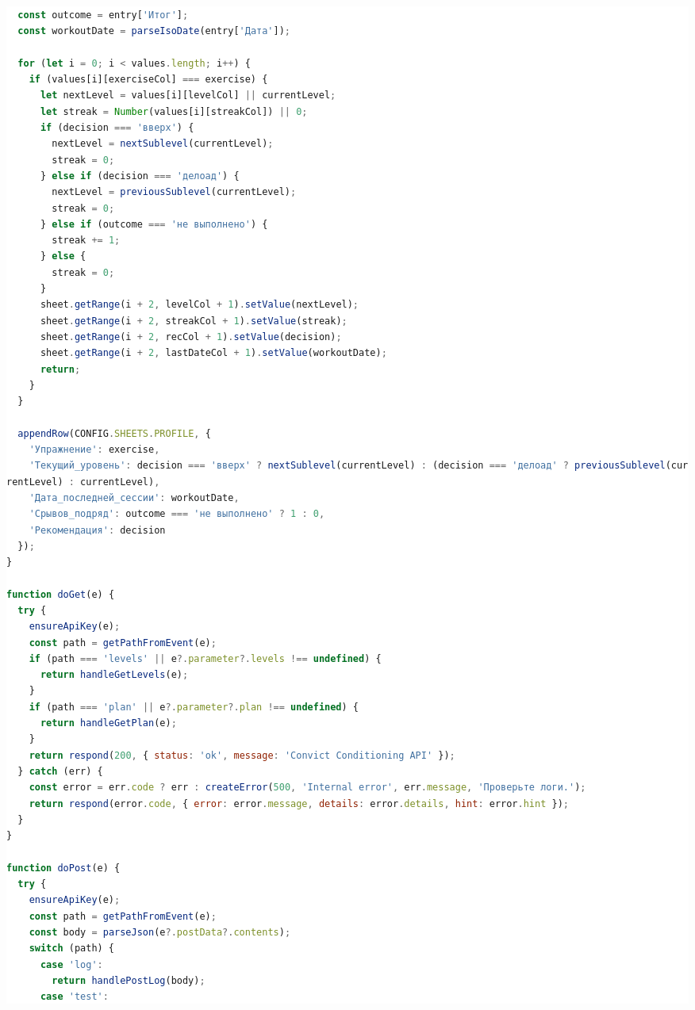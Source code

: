 ```javascript
  const outcome = entry['Итог'];
  const workoutDate = parseIsoDate(entry['Дата']);

  for (let i = 0; i < values.length; i++) {
    if (values[i][exerciseCol] === exercise) {
      let nextLevel = values[i][levelCol] || currentLevel;
      let streak = Number(values[i][streakCol]) || 0;
      if (decision === 'вверх') {
        nextLevel = nextSublevel(currentLevel);
        streak = 0;
      } else if (decision === 'делоад') {
        nextLevel = previousSublevel(currentLevel);
        streak = 0;
      } else if (outcome === 'не выполнено') {
        streak += 1;
      } else {
        streak = 0;
      }
      sheet.getRange(i + 2, levelCol + 1).setValue(nextLevel);
      sheet.getRange(i + 2, streakCol + 1).setValue(streak);
      sheet.getRange(i + 2, recCol + 1).setValue(decision);
      sheet.getRange(i + 2, lastDateCol + 1).setValue(workoutDate);
      return;
    }
  }

  appendRow(CONFIG.SHEETS.PROFILE, {
    'Упражнение': exercise,
    'Текущий_уровень': decision === 'вверх' ? nextSublevel(currentLevel) : (decision === 'делоад' ? previousSublevel(currentLevel) : currentLevel),
    'Дата_последней_сессии': workoutDate,
    'Срывов_подряд': outcome === 'не выполнено' ? 1 : 0,
    'Рекомендация': decision
  });
}

function doGet(e) {
  try {
    ensureApiKey(e);
    const path = getPathFromEvent(e);
    if (path === 'levels' || e?.parameter?.levels !== undefined) {
      return handleGetLevels(e);
    }
    if (path === 'plan' || e?.parameter?.plan !== undefined) {
      return handleGetPlan(e);
    }
    return respond(200, { status: 'ok', message: 'Convict Conditioning API' });
  } catch (err) {
    const error = err.code ? err : createError(500, 'Internal error', err.message, 'Проверьте логи.');
    return respond(error.code, { error: error.message, details: error.details, hint: error.hint });
  }
}

function doPost(e) {
  try {
    ensureApiKey(e);
    const path = getPathFromEvent(e);
    const body = parseJson(e?.postData?.contents);
    switch (path) {
      case 'log':
        return handlePostLog(body);
      case 'test':
```